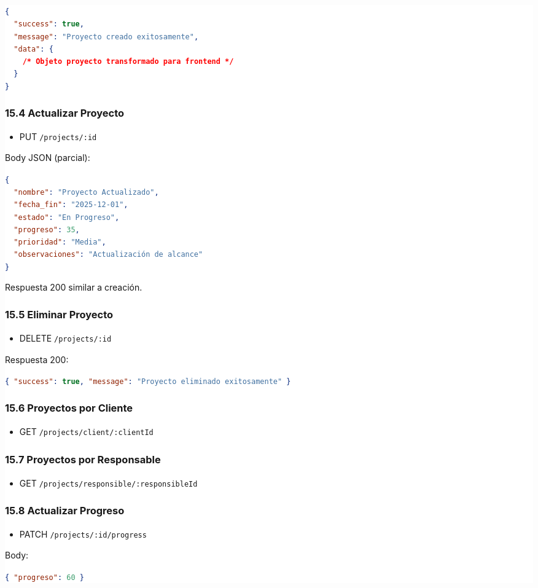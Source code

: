```json
{
  "success": true,
  "message": "Proyecto creado exitosamente",
  "data": {
    /* Objeto proyecto transformado para frontend */
  }
}
```

### 15.4 Actualizar Proyecto

- PUT `/projects/:id`

Body JSON (parcial):

```json
{
  "nombre": "Proyecto Actualizado",
  "fecha_fin": "2025-12-01",
  "estado": "En Progreso",
  "progreso": 35,
  "prioridad": "Media",
  "observaciones": "Actualización de alcance"
}
```

Respuesta 200 similar a creación.

### 15.5 Eliminar Proyecto

- DELETE `/projects/:id`

Respuesta 200:

```json
{ "success": true, "message": "Proyecto eliminado exitosamente" }
```

### 15.6 Proyectos por Cliente

- GET `/projects/client/:clientId`

### 15.7 Proyectos por Responsable

- GET `/projects/responsible/:responsibleId`

### 15.8 Actualizar Progreso

- PATCH `/projects/:id/progress`

Body:

```json
{ "progreso": 60 }
```
